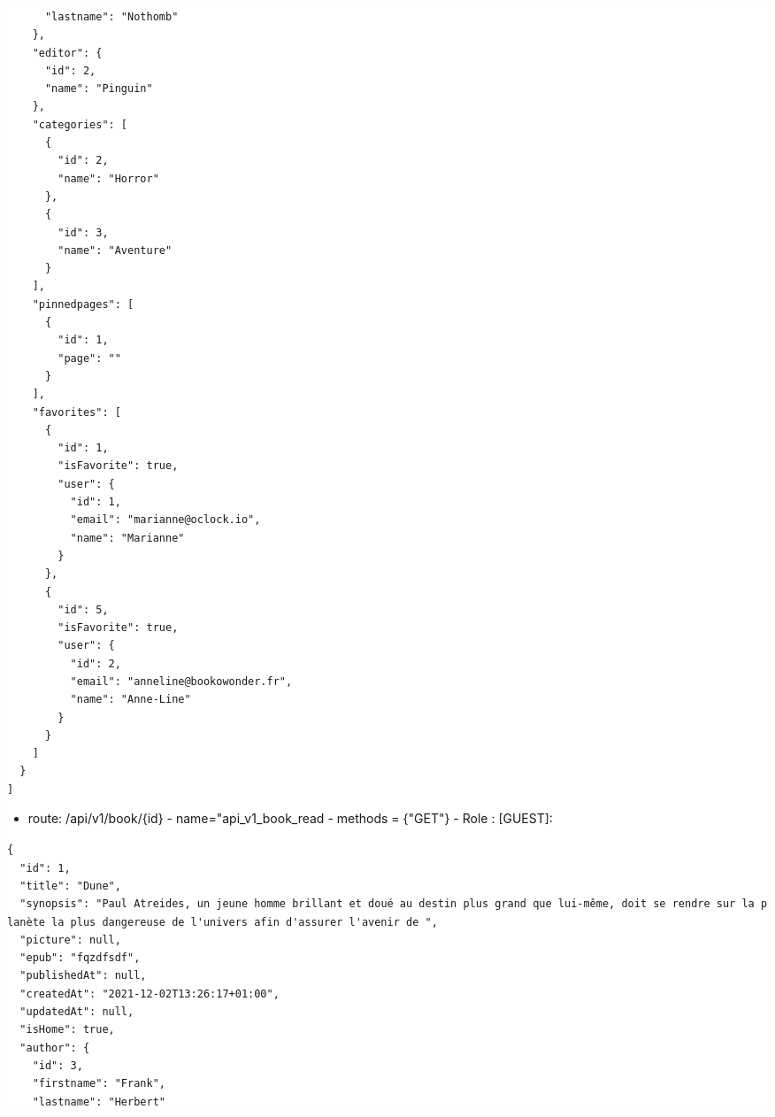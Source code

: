 ```
      "lastname": "Nothomb"
    },
    "editor": {
      "id": 2,
      "name": "Pinguin"
    },
    "categories": [
      {
        "id": 2,
        "name": "Horror"
      },
      {
        "id": 3,
        "name": "Aventure"
      }
    ],
    "pinnedpages": [
      {
        "id": 1,
        "page": ""
      }
    ],
    "favorites": [
      {
        "id": 1,
        "isFavorite": true,
        "user": {
          "id": 1,
          "email": "marianne@oclock.io",
          "name": "Marianne"
        }
      },
      {
        "id": 5,
        "isFavorite": true,
        "user": {
          "id": 2,
          "email": "anneline@bookowonder.fr",
          "name": "Anne-Line"
        }
      }
    ]
  }
]
```

- route: /api/v1/book/{id} - name="api_v1_book_read - methods = {"GET"} - Role : [GUEST]:

```
{
  "id": 1,
  "title": "Dune",
  "synopsis": "Paul Atreides, un jeune homme brillant et doué au destin plus grand que lui-même, doit se rendre sur la planète la plus dangereuse de l'univers afin d'assurer l'avenir de ",
  "picture": null,
  "epub": "fqzdfsdf",
  "publishedAt": null,
  "createdAt": "2021-12-02T13:26:17+01:00",
  "updatedAt": null,
  "isHome": true,
  "author": {
    "id": 3,
    "firstname": "Frank",
    "lastname": "Herbert"
```